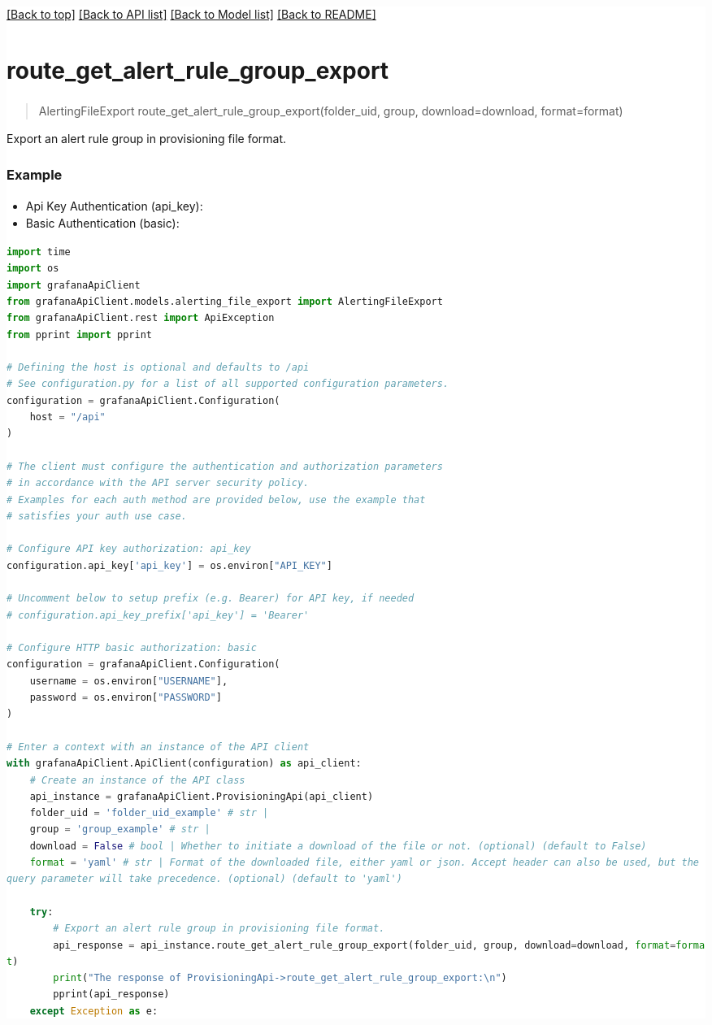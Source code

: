 [[Back to top]](#) [[Back to API list]](../README.md#documentation-for-api-endpoints) [[Back to Model list]](../README.md#documentation-for-models) [[Back to README]](../README.md)

# **route_get_alert_rule_group_export**
> AlertingFileExport route_get_alert_rule_group_export(folder_uid, group, download=download, format=format)

Export an alert rule group in provisioning file format.

### Example

* Api Key Authentication (api_key):
* Basic Authentication (basic):
```python
import time
import os
import grafanaApiClient
from grafanaApiClient.models.alerting_file_export import AlertingFileExport
from grafanaApiClient.rest import ApiException
from pprint import pprint

# Defining the host is optional and defaults to /api
# See configuration.py for a list of all supported configuration parameters.
configuration = grafanaApiClient.Configuration(
    host = "/api"
)

# The client must configure the authentication and authorization parameters
# in accordance with the API server security policy.
# Examples for each auth method are provided below, use the example that
# satisfies your auth use case.

# Configure API key authorization: api_key
configuration.api_key['api_key'] = os.environ["API_KEY"]

# Uncomment below to setup prefix (e.g. Bearer) for API key, if needed
# configuration.api_key_prefix['api_key'] = 'Bearer'

# Configure HTTP basic authorization: basic
configuration = grafanaApiClient.Configuration(
    username = os.environ["USERNAME"],
    password = os.environ["PASSWORD"]
)

# Enter a context with an instance of the API client
with grafanaApiClient.ApiClient(configuration) as api_client:
    # Create an instance of the API class
    api_instance = grafanaApiClient.ProvisioningApi(api_client)
    folder_uid = 'folder_uid_example' # str | 
    group = 'group_example' # str | 
    download = False # bool | Whether to initiate a download of the file or not. (optional) (default to False)
    format = 'yaml' # str | Format of the downloaded file, either yaml or json. Accept header can also be used, but the query parameter will take precedence. (optional) (default to 'yaml')

    try:
        # Export an alert rule group in provisioning file format.
        api_response = api_instance.route_get_alert_rule_group_export(folder_uid, group, download=download, format=format)
        print("The response of ProvisioningApi->route_get_alert_rule_group_export:\n")
        pprint(api_response)
    except Exception as e:
```